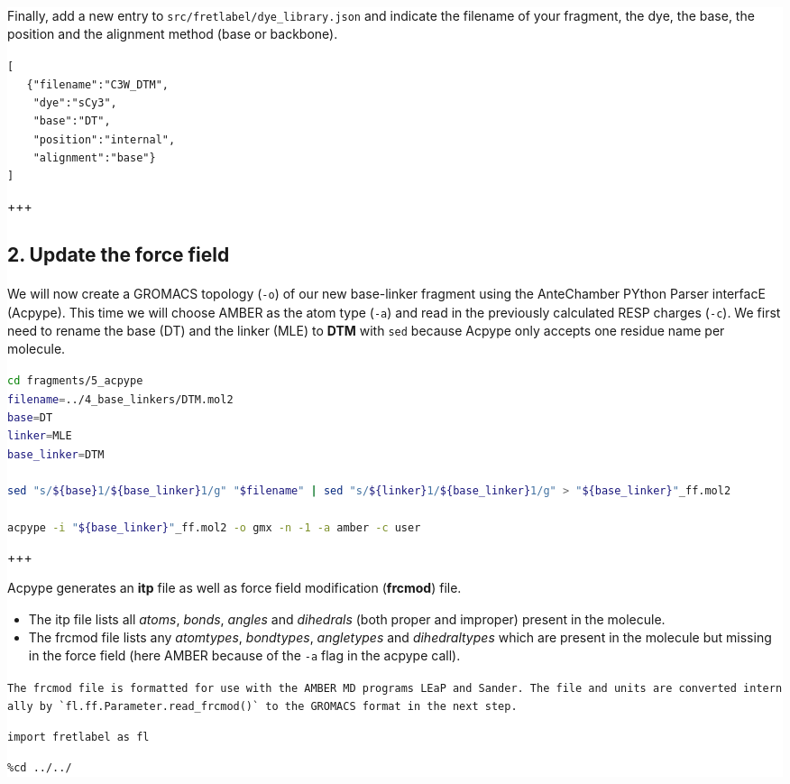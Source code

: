  Finally, add a new entry to `src/fretlabel/dye_library.json` and indicate the filename of your fragment, the dye, the base, the position and the alignment method (base or backbone).
```
[
   {"filename":"C3W_DTM", 
    "dye":"sCy3",
    "base":"DT",
    "position":"internal",
    "alignment":"base"}
]
```

+++

## 2. Update the force field

We will now create a GROMACS topology (`-o`) of our new base-linker fragment using the AnteChamber PYthon Parser interfacE (Acpype). This time we will choose AMBER as the atom type (`-a`) and read in the previously calculated RESP charges (`-c`). We first need to rename the base (DT) and the linker (MLE) to **DTM** with `sed` because Acpype only accepts one residue name per molecule.

```sh
cd fragments/5_acpype
filename=../4_base_linkers/DTM.mol2
base=DT
linker=MLE
base_linker=DTM

sed "s/${base}1/${base_linker}1/g" "$filename" | sed "s/${linker}1/${base_linker}1/g" > "${base_linker}"_ff.mol2

acpype -i "${base_linker}"_ff.mol2 -o gmx -n -1 -a amber -c user
```

+++

Acpype generates an **itp** file as well as force field modification (**frcmod**) file. 
- The itp file lists all *atoms*, *bonds*, *angles* and *dihedrals* (both proper and improper) present in the molecule.
- The frcmod file lists any *atomtypes*, *bondtypes*, *angletypes* and *dihedraltypes* which are present in the molecule but missing in the force field (here AMBER because of the `-a` flag in the acpype call).

```{note}
The frcmod file is formatted for use with the AMBER MD programs LEaP and Sander. The file and units are converted internally by `fl.ff.Parameter.read_frcmod()` to the GROMACS format in the next step.
```

```{code-cell} ipython3
import fretlabel as fl
```

```{code-cell} ipython3
%cd ../../
```
